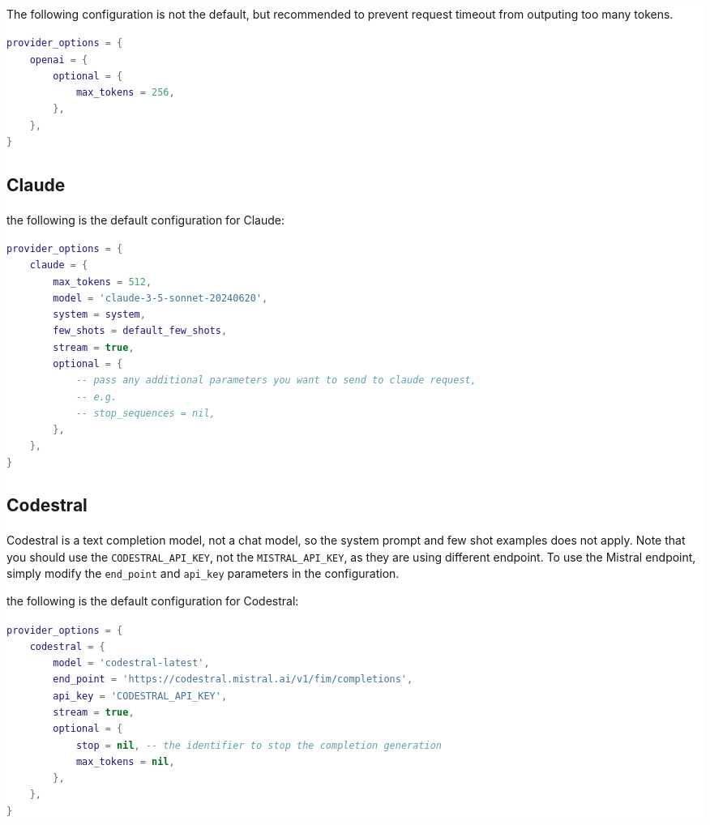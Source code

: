The following configuration is not the default, but recommended to prevent
request timeout from outputing too many tokens.

```lua
provider_options = {
    openai = {
        optional = {
            max_tokens = 256,
        },
    },
}
```

## Claude

the following is the default configuration for Claude:

```lua
provider_options = {
    claude = {
        max_tokens = 512,
        model = 'claude-3-5-sonnet-20240620',
        system = system,
        few_shots = default_few_shots,
        stream = true,
        optional = {
            -- pass any additional parameters you want to send to claude request,
            -- e.g.
            -- stop_sequences = nil,
        },
    },
}
```

## Codestral

Codestral is a text completion model, not a chat model, so the system prompt
and few shot examples does not apply. Note that you should use the
`CODESTRAL_API_KEY`, not the `MISTRAL_API_KEY`, as they are using different
endpoint. To use the Mistral endpoint, simply modify the `end_point` and
`api_key` parameters in the configuration.

the following is the default configuration for Codestral:

```lua
provider_options = {
    codestral = {
        model = 'codestral-latest',
        end_point = 'https://codestral.mistral.ai/v1/fim/completions',
        api_key = 'CODESTRAL_API_KEY',
        stream = true,
        optional = {
            stop = nil, -- the identifier to stop the completion generation
            max_tokens = nil,
        },
    },
}
```
